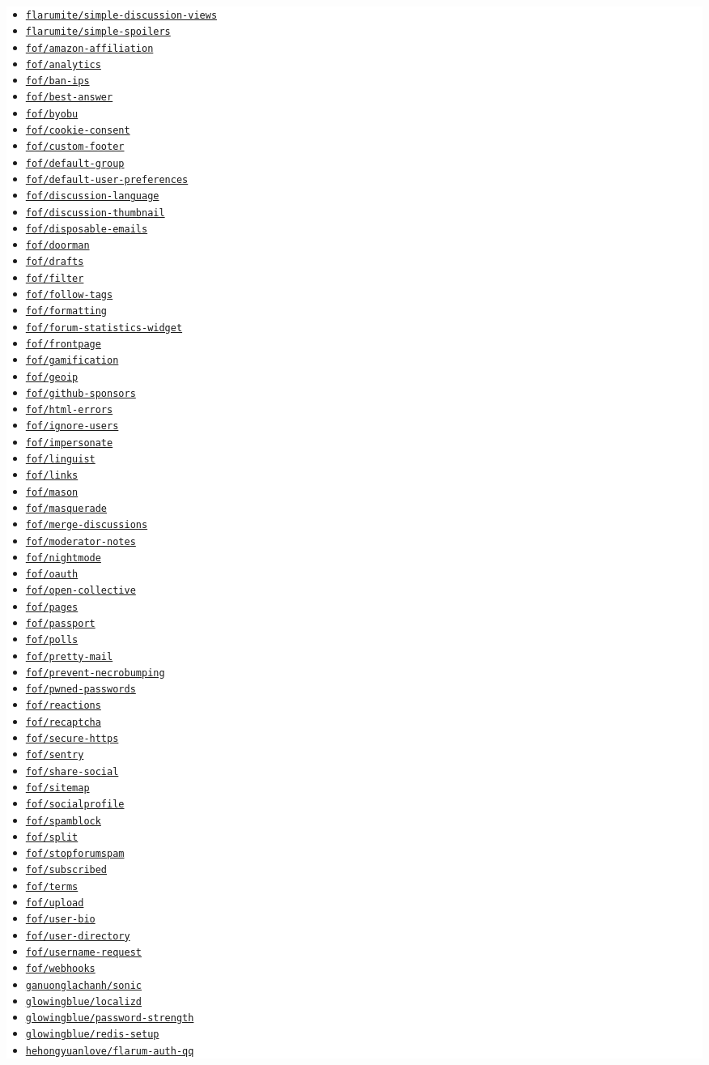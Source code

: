 * [`flarumite/simple-discussion-views`](https://github.com/flarumite/simple-discussion-views)
* [`flarumite/simple-spoilers`](https://github.com/flarumite/simple-spoilers)
* [`fof/amazon-affiliation`](https://github.com/FriendsOfFlarum/amazon-affiliation)
* [`fof/analytics`](https://github.com/FriendsOfFlarum/analytics)
* [`fof/ban-ips`](https://github.com/FriendsOfFlarum/ban-ips)
* [`fof/best-answer`](https://github.com/FriendsOfFlarum/best-answer)
* [`fof/byobu`](https://github.com/FriendsOfFlarum/byobu)
* [`fof/cookie-consent`](https://github.com/FriendsOfFlarum/cookie-consent)
* [`fof/custom-footer`](https://github.com/FriendsOfFlarum/custom-footer)
* [`fof/default-group`](https://github.com/FriendsOfFlarum/default-group)
* [`fof/default-user-preferences`](https://github.com/FriendsOfFlarum/default-user-preferences)
* [`fof/discussion-language`](https://github.com/FriendsOfFlarum/discussion-language)
* [`fof/discussion-thumbnail`](https://github.com/FriendsOfFlarum/discussion-thumbnail)
* [`fof/disposable-emails`](https://github.com/FriendsOfFlarum/disposable-emails)
* [`fof/doorman`](https://github.com/FriendsOfFlarum/doorman)
* [`fof/drafts`](https://github.com/FriendsOfFlarum/drafts)
* [`fof/filter`](https://github.com/FriendsOfFlarum/filter)
* [`fof/follow-tags`](https://github.com/FriendsOfFlarum/follow-tags)
* [`fof/formatting`](https://github.com/FriendsOfFlarum/formatting)
* [`fof/forum-statistics-widget`](https://github.com/FriendsOfFlarum/forum-statistics-widget)
* [`fof/frontpage`](https://github.com/FriendsOfFlarum/frontpage)
* [`fof/gamification`](https://github.com/FriendsOfFlarum/gamification)
* [`fof/geoip`](https://github.com/FriendsOfFlarum/geoip)
* [`fof/github-sponsors`](https://github.com/FriendsOfFlarum/github-sponsors)
* [`fof/html-errors`](https://github.com/FriendsOfFlarum/html-errors)
* [`fof/ignore-users`](https://github.com/FriendsOfFlarum/ignore-users)
* [`fof/impersonate`](https://github.com/FriendsOfFlarum/impersonate)
* [`fof/linguist`](https://github.com/FriendsOfFlarum/linguist)
* [`fof/links`](https://github.com/FriendsOfFlarum/links)
* [`fof/mason`](https://github.com/FriendsOfFlarum/mason)
* [`fof/masquerade`](https://github.com/FriendsOfFlarum/masquerade)
* [`fof/merge-discussions`](https://github.com/FriendsOfFlarum/merge-discussions)
* [`fof/moderator-notes`](https://github.com/FriendsOfFlarum/moderator-notes)
* [`fof/nightmode`](https://github.com/FriendsOfFlarum/nightmode)
* [`fof/oauth`](https://github.com/FriendsOfFlarum/oauth)
* [`fof/open-collective`](https://github.com/FriendsOfFlarum/open-collective)
* [`fof/pages`](https://github.com/FriendsOfFlarum/pages)
* [`fof/passport`](https://github.com/FriendsOfFlarum/passport)
* [`fof/polls`](https://github.com/FriendsOfFlarum/polls)
* [`fof/pretty-mail`](https://github.com/FriendsOfFlarum/pretty-mail)
* [`fof/prevent-necrobumping`](https://github.com/FriendsOfFlarum/prevent-necrobumping)
* [`fof/pwned-passwords`](https://github.com/FriendsOfFlarum/pwned-passwords)
* [`fof/reactions`](https://github.com/FriendsOfFlarum/reactions)
* [`fof/recaptcha`](https://github.com/FriendsOfFlarum/recaptcha)
* [`fof/secure-https`](https://github.com/FriendsOfFlarum/secure-https)
* [`fof/sentry`](https://github.com/FriendsOfFlarum/sentry)
* [`fof/share-social`](https://github.com/FriendsOfFlarum/share-social)
* [`fof/sitemap`](https://github.com/FriendsOfFlarum/sitemap)
* [`fof/socialprofile`](https://github.com/FriendsOfFlarum/socialprofile)
* [`fof/spamblock`](https://github.com/FriendsOfFlarum/spamblock)
* [`fof/split`](https://github.com/FriendsOfFlarum/split)
* [`fof/stopforumspam`](https://github.com/FriendsOfFlarum/stopforumspam)
* [`fof/subscribed`](https://github.com/FriendsOfFlarum/subscribed)
* [`fof/terms`](https://github.com/FriendsOfFlarum/terms)
* [`fof/upload`](https://github.com/FriendsOfFlarum/upload)
* [`fof/user-bio`](https://github.com/FriendsOfFlarum/user-bio)
* [`fof/user-directory`](https://github.com/FriendsOfFlarum/user-directory)
* [`fof/username-request`](https://github.com/FriendsOfFlarum/username-request)
* [`fof/webhooks`](https://github.com/FriendsOfFlarum/webhooks)
* [`ganuonglachanh/sonic`](https://github.com/ganuonglachanh/flarum-sonic)
* [`glowingblue/localizd`](https://extiverse.com/extension/glowingblue/localizd)
* [`glowingblue/password-strength`](https://github.com/glowingblue/flarum-ext-password-strength)
* [`glowingblue/redis-setup`](https://github.com/glowingblue/flarum-ext-redis-setup)
* [`hehongyuanlove/flarum-auth-qq`](https://github.com/Hehongyuanlove/flarum-auth-qq)